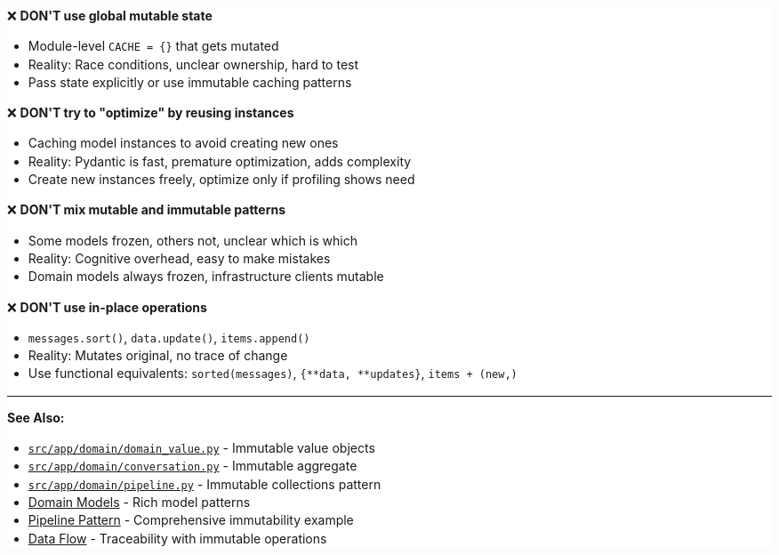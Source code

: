 ❌ **DON'T use global mutable state**
- Module-level `CACHE = {}` that gets mutated
- Reality: Race conditions, unclear ownership, hard to test
- Pass state explicitly or use immutable caching patterns

❌ **DON'T try to "optimize" by reusing instances**
- Caching model instances to avoid creating new ones
- Reality: Pydantic is fast, premature optimization, adds complexity
- Create new instances freely, optimize only if profiling shows need

❌ **DON'T mix mutable and immutable patterns**
- Some models frozen, others not, unclear which is which
- Reality: Cognitive overhead, easy to make mistakes
- Domain models always frozen, infrastructure clients mutable

❌ **DON'T use in-place operations**
- `messages.sort()`, `data.update()`, `items.append()`
- Reality: Mutates original, no trace of change
- Use functional equivalents: `sorted(messages)`, `{**data, **updates}`, `items + (new,)`

---

**See Also:**
- [`src/app/domain/domain_value.py`](../../src/app/domain/domain_value.py) - Immutable value objects
- [`src/app/domain/conversation.py`](../../src/app/domain/conversation.py) - Immutable aggregate
- [`src/app/domain/pipeline.py`](../../src/app/domain/pipeline.py) - Immutable collections pattern
- [Domain Models](domain-models.md) - Rich model patterns
- [Pipeline Pattern](pipeline-pattern.md) - Comprehensive immutability example
- [Data Flow](data-flow.md) - Traceability with immutable operations

